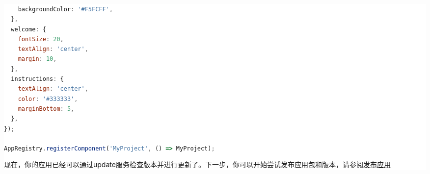 ```javascript
    backgroundColor: '#F5FCFF',
  },
  welcome: {
    fontSize: 20,
    textAlign: 'center',
    margin: 10,
  },
  instructions: {
    textAlign: 'center',
    color: '#333333',
    marginBottom: 5,
  },
});

AppRegistry.registerComponent('MyProject', () => MyProject);
```

现在，你的应用已经可以通过update服务检查版本并进行更新了。下一步，你可以开始尝试发布应用包和版本，请参阅[发布应用](https://github.com/reactnativecn/react-native-pushy/blob/master/docs/guide3.md)

